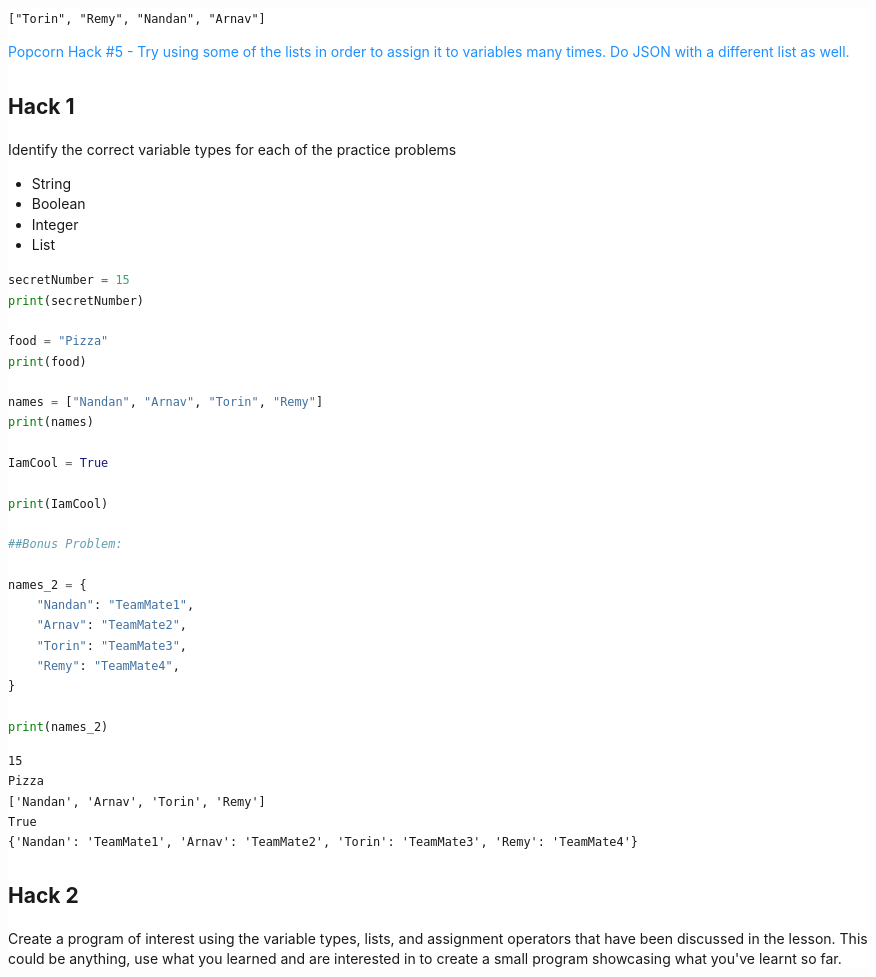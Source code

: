     ["Torin", "Remy", "Nandan", "Arnav"]


<p style="color:DodgerBlue;">Popcorn Hack #5 - Try using some of the lists in order to assign it to variables many times. Do JSON with a different list as well. </p>

## Hack 1 
Identify the correct variable types for each of the practice problems
* String
* Boolean
* Integer
* List




```python
secretNumber = 15
print(secretNumber)

food = "Pizza"
print(food)

names = ["Nandan", "Arnav", "Torin", "Remy"]
print(names)

IamCool = True

print(IamCool)

##Bonus Problem:

names_2 = {
    "Nandan": "TeamMate1",
    "Arnav": "TeamMate2",
    "Torin": "TeamMate3",
    "Remy": "TeamMate4",
}

print(names_2)


```

    15
    Pizza
    ['Nandan', 'Arnav', 'Torin', 'Remy']
    True
    {'Nandan': 'TeamMate1', 'Arnav': 'TeamMate2', 'Torin': 'TeamMate3', 'Remy': 'TeamMate4'}


## Hack 2

Create a program of interest using the variable types, lists, and assignment operators that have been discussed in the lesson. This could be anything, use what you learned and are interested in to create a small program showcasing what you've learnt so far. 
